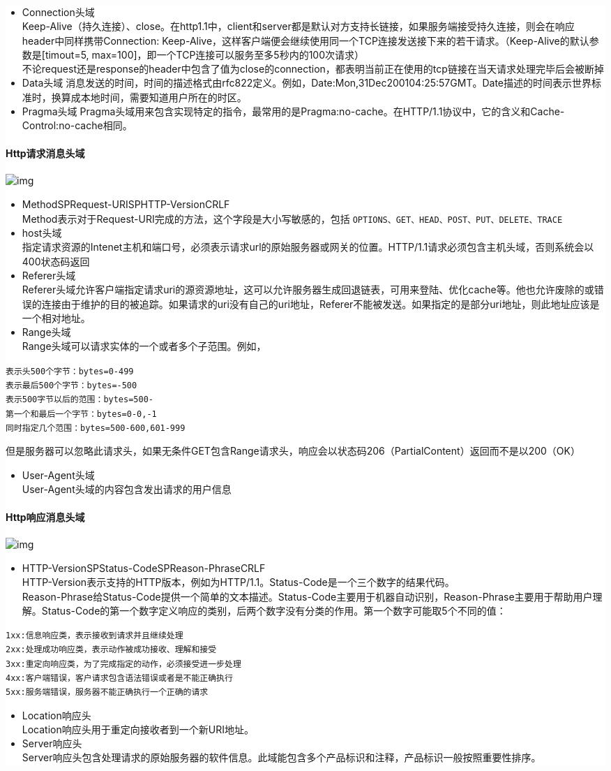 * Connection头域  
Keep-Alive（持久连接）、close。在http1.1中，client和server都是默认对方支持长链接，如果服务端接受持久连接，则会在响应header中同样携带Connection: Keep-Alive，这样客户端便会继续使用同一个TCP连接发送接下来的若干请求。（Keep-Alive的默认参数是[timout=5, max=100]，即一个TCP连接可以服务至多5秒内的100次请求）  
不论request还是response的header中包含了值为close的connection，都表明当前正在使用的tcp链接在当天请求处理完毕后会被断掉  
* Data头域
消息发送的时间，时间的描述格式由rfc822定义。例如，Date:Mon,31Dec200104:25:57GMT。Date描述的时间表示世界标准时，换算成本地时间，需要知道用户所在的时区。  
* Pragma头域
Pragma头域用来包含实现特定的指令，最常用的是Pragma:no-cache。在HTTP/1.1协议中，它的含义和Cache-Control:no-cache相同。  

#### Http请求消息头域
![img](https://dongjx.github.io/img/posts/http-request-header.jpg)    
* MethodSPRequest-URISPHTTP-VersionCRLF  
Method表示对于Request-URI完成的方法，这个字段是大小写敏感的，包括 `OPTIONS、GET、HEAD、POST、PUT、DELETE、TRACE`  
* host头域  
指定请求资源的Intenet主机和端口号，必须表示请求url的原始服务器或网关的位置。HTTP/1.1请求必须包含主机头域，否则系统会以400状态码返回  
* Referer头域  
Referer头域允许客户端指定请求uri的源资源地址，这可以允许服务器生成回退链表，可用来登陆、优化cache等。他也允许废除的或错误的连接由于维护的目的被追踪。如果请求的uri没有自己的uri地址，Referer不能被发送。如果指定的是部分uri地址，则此地址应该是一个相对地址。  
* Range头域  
Range头域可以请求实体的一个或者多个子范围。例如，  

```
表示头500个字节：bytes=0-499  
表示最后500个字节：bytes=-500  
表示500字节以后的范围：bytes=500-  
第一个和最后一个字节：bytes=0-0,-1  
同时指定几个范围：bytes=500-600,601-999  
```

但是服务器可以忽略此请求头，如果无条件GET包含Range请求头，响应会以状态码206（PartialContent）返回而不是以200（OK）  
* User-Agent头域  
User-Agent头域的内容包含发出请求的用户信息  

#### Http响应消息头域
![img](https://dongjx.github.io/img/posts/http-response-header.jpg)    
* HTTP-VersionSPStatus-CodeSPReason-PhraseCRLF  
HTTP-Version表示支持的HTTP版本，例如为HTTP/1.1。Status-Code是一个三个数字的结果代码。  
Reason-Phrase给Status-Code提供一个简单的文本描述。Status-Code主要用于机器自动识别，Reason-Phrase主要用于帮助用户理解。Status-Code的第一个数字定义响应的类别，后两个数字没有分类的作用。第一个数字可能取5个不同的值：  

```
1xx:信息响应类，表示接收到请求并且继续处理
2xx:处理成功响应类，表示动作被成功接收、理解和接受
3xx:重定向响应类，为了完成指定的动作，必须接受进一步处理
4xx:客户端错误，客户请求包含语法错误或者是不能正确执行
5xx:服务端错误，服务器不能正确执行一个正确的请求
```

* Location响应头  
Location响应头用于重定向接收者到一个新URI地址。  
* Server响应头  
Server响应头包含处理请求的原始服务器的软件信息。此域能包含多个产品标识和注释，产品标识一般按照重要性排序。  
